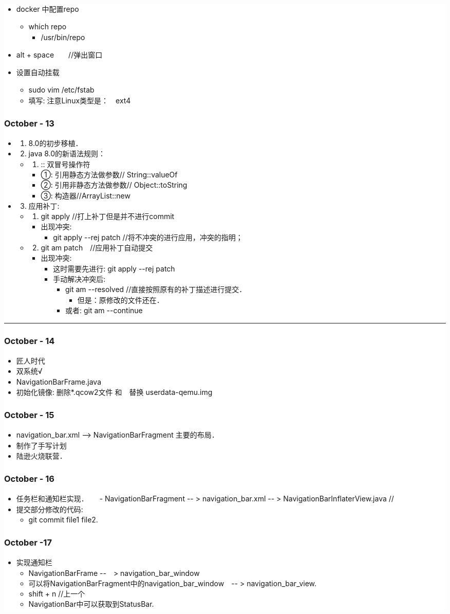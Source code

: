  - docker 中配置repo
    - which repo
      - /usr/bin/repo
  - alt + space　　//弹出窗口

  - 设置自动挂载
    - sudo vim /etc/fstab
    - 填写: 注意Linux类型是：　ext4

### October - 13
  - 1. 8.0的初步移植．
  - 2. java 8.0的新语法规则：
    - 1. :: 双冒号操作符
      - ①: 引用静态方法做参数// String::valueOf
      - ②: 引用非静态方法做参数// Object::toString
      - ③: 构造器//ArrayList::new
  - 3. 应用补丁:
    - 1. git apply //打上补丁但是并不进行commit
      - 出现冲突:
        - git apply --rej patch //将不冲突的进行应用，冲突的指明；
    - 2. git am patch　//应用补丁自动提交
      - 出现冲突:
        - 这时需要先进行: git apply --rej patch
        - 手动解决冲突后:
          - git am --resolved //直接按照原有的补丁描述进行提交．
            - 但是：原修改的文件还在．
           - 或者: git am --continue
***

### October - 14
  - 匠人时代
  - 双系统√
  - NavigationBarFrame.java 
  - 初始化镜像: 删除*.qcow2文件 和　替换 userdata-qemu.img

### October - 15
  - navigation_bar.xml --> NavigationBarFragment  主要的布局．
  - 制作了手写计划
  - 陆逊火烧联营．

### October - 16
  - 任务栏和通知栏实现．
　   - NavigationBarFragment -- > navigation_bar.xml
                                 -- > NavigationBarInflaterView.java
                                 //
  - 提交部分修改的代码:
    - git commit file1 file2.

### October -17
  - 实现通知栏
    - NavigationBarFrame  --　> navigation_bar_window
    - 可以将NavigationBarFragment中的navigation_bar_window　-- > navigation_bar_view.
    - shift + n  //上一个
    - NavigationBar中可以获取到StatusBar.
    